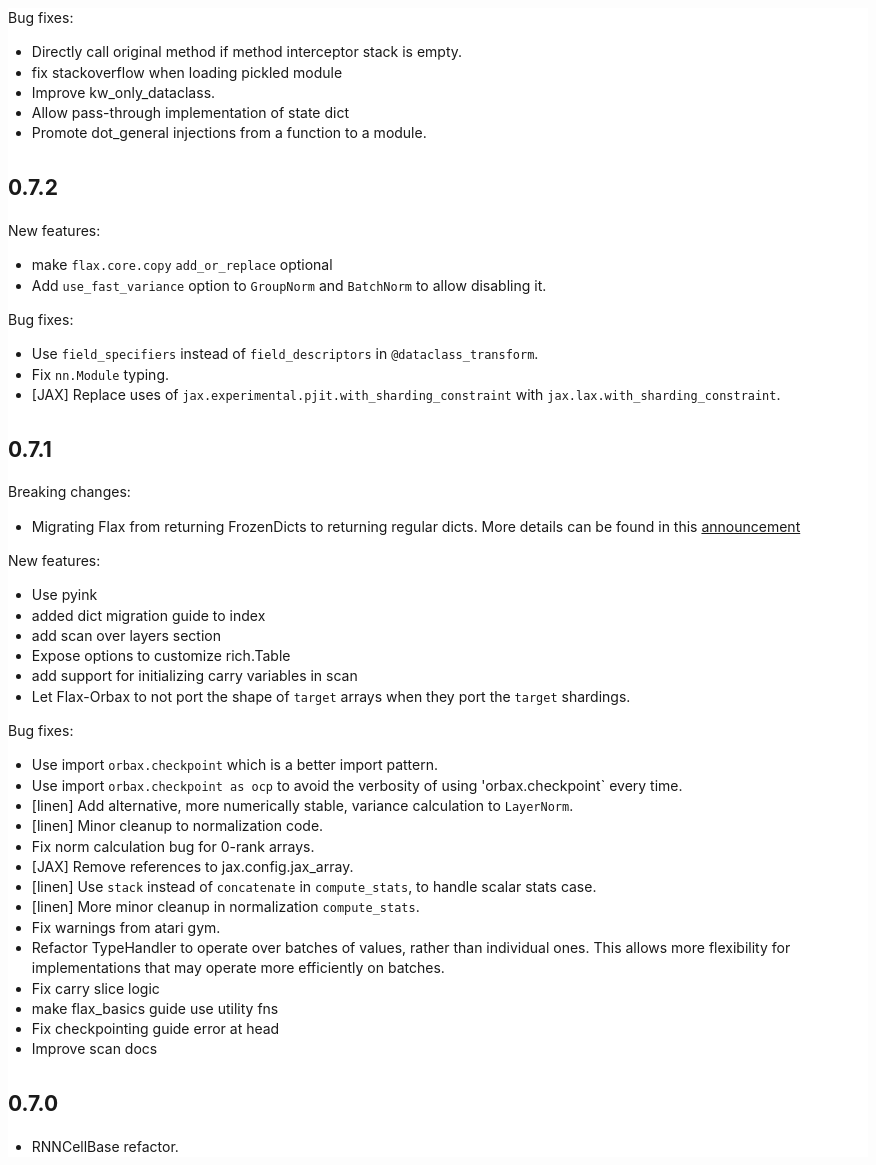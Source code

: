 Bug fixes:
- Directly call original method if method interceptor stack is empty.
- fix stackoverflow when loading pickled module
- Improve kw_only_dataclass.
- Allow pass-through implementation of state dict
- Promote dot_general injections from a function to a module.

0.7.2
-----
New features:
- make `flax.core.copy` `add_or_replace` optional
- Add `use_fast_variance` option to `GroupNorm` and `BatchNorm` to allow disabling it.

Bug fixes:
- Use `field_specifiers` instead of `field_descriptors` in `@dataclass_transform`.
- Fix `nn.Module` typing.
- [JAX] Replace uses of `jax.experimental.pjit.with_sharding_constraint` with `jax.lax.with_sharding_constraint`.

0.7.1
-----
Breaking changes:
- Migrating Flax from returning FrozenDicts to returning regular dicts. More details can be found in this [announcement](https://github.com/google/flax/discussions/3191)

New features:
- Use pyink
- added dict migration guide to index
- add scan over layers section
- Expose options to customize rich.Table
- add support for initializing carry variables in scan
- Let Flax-Orbax to not port the shape of `target` arrays when they port the `target` shardings.

Bug fixes:
- Use import `orbax.checkpoint` which is a better import pattern.
- Use import `orbax.checkpoint as ocp` to avoid the verbosity of using 'orbax.checkpoint` every time.
- [linen] Add alternative, more numerically stable, variance calculation to `LayerNorm`.
- [linen] Minor cleanup to normalization code.
- Fix norm calculation bug for 0-rank arrays.
- [JAX] Remove references to jax.config.jax_array.
- [linen] Use `stack` instead of `concatenate` in `compute_stats`, to handle scalar stats case.
- [linen] More minor cleanup in normalization `compute_stats`.
- Fix warnings from atari gym.
- Refactor TypeHandler to operate over batches of values, rather than individual ones. This allows more flexibility for implementations that may operate more efficiently on batches.
- Fix carry slice logic
- make flax_basics guide use utility fns
- Fix checkpointing guide error at head
- Improve scan docs

0.7.0
-----
- RNNCellBase refactor.
